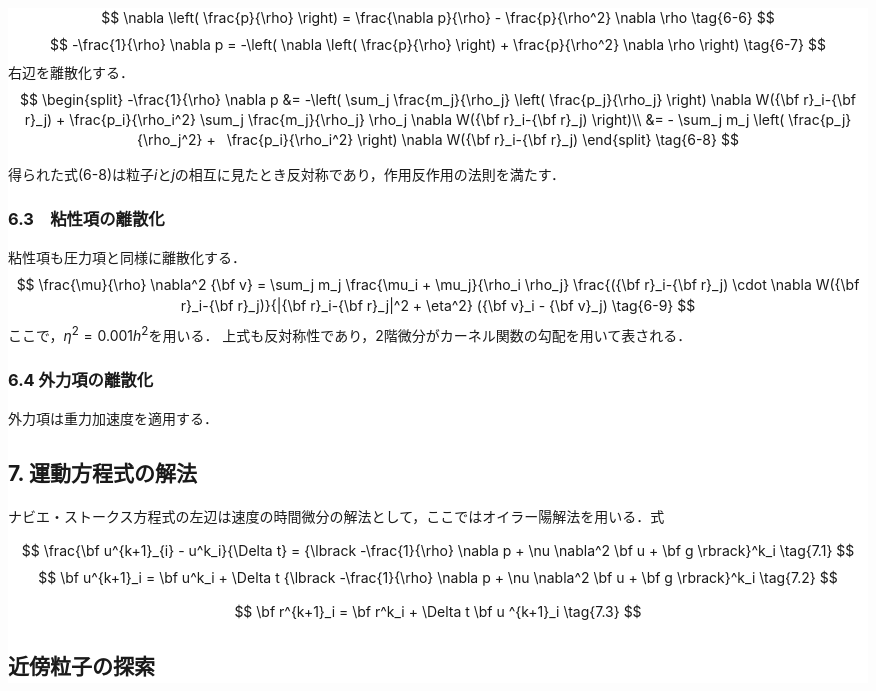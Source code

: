 $$
\nabla \left( \frac{p}{\rho} \right) = \frac{\nabla p}{\rho} - \frac{p}{\rho^2} \nabla \rho \tag{6-6}
$$
$$
-\frac{1}{\rho} \nabla p = -\left( \nabla \left( \frac{p}{\rho} \right) + \frac{p}{\rho^2} \nabla \rho \right) \tag{6-7}
$$
右辺を離散化する．
$$
\begin{split} -\frac{1}{\rho} \nabla p &= -\left( \sum_j \frac{m_j}{\rho_j} \left( \frac{p_j}{\rho_j} \right) \nabla W({\bf r}_i-{\bf r}_j) + \frac{p_i}{\rho_i^2} \sum_j \frac{m_j}{\rho_j} \rho_j \nabla W({\bf r}_i-{\bf r}_j) \right)\\ &= - \sum_j m_j \left( \frac{p_j}{\rho_j^2} +  \frac{p_i}{\rho_i^2} \right) \nabla W({\bf r}_i-{\bf r}_j) \end{split} \tag{6-8}
$$

得られた式(6-8)は粒子$i$と$j$の相互に見たとき反対称であり，作用反作用の法則を満たす．


### 6.3　粘性項の離散化
粘性項も圧力項と同様に離散化する．
$$
\frac{\mu}{\rho} \nabla^2 {\bf v} = \sum_j m_j \frac{\mu_i + \mu_j}{\rho_i \rho_j} \frac{({\bf r}_i-{\bf r}_j) \cdot \nabla W({\bf r}_i-{\bf r}_j)}{|{\bf r}_i-{\bf r}_j|^2 + \eta^2} ({\bf v}_i - {\bf v}_j) \tag{6-9}
$$
ここで，$\eta^2 = 0.001h^2$を用いる．
上式も反対称性であり，2階微分がカーネル関数の勾配を用いて表される．


### 6.4 外力項の離散化
外力項は重力加速度を適用する．



## 7. 運動方程式の解法
ナビエ・ストークス方程式の左辺は速度の時間微分の解法として，ここではオイラー陽解法を用いる．式


$$
\frac{\bf u^{k+1}_{i} - u^k_i}{\Delta t} = {\lbrack -\frac{1}{\rho} \nabla p + \nu \nabla^2 \bf u + \bf g \rbrack}^k_i \tag{7.1}
$$
$$
\bf u^{k+1}_i = \bf u^k_i + \Delta t {\lbrack -\frac{1}{\rho} \nabla p + \nu \nabla^2 \bf u + \bf g \rbrack}^k_i \tag{7.2}
$$

$$
\bf r^{k+1}_i = \bf r^k_i + \Delta t \bf u ^{k+1}_i \tag{7.3}
$$

## 近傍粒子の探索
